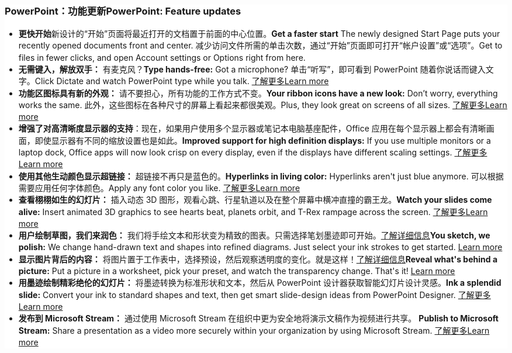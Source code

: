 ### <a name="powerpoint-feature-updates"></a><span data-ttu-id="e7f7b-321">PowerPoint：功能更新</span><span class="sxs-lookup"><span data-stu-id="e7f7b-321">PowerPoint: Feature updates</span></span>

- <span data-ttu-id="e7f7b-322">**更快开始**新设计的“开始”页面将最近打开的文档置于前面的中心位置。</span><span class="sxs-lookup"><span data-stu-id="e7f7b-322">**Get a faster start** The newly designed Start Page puts your recently opened documents front and center.</span></span> <span data-ttu-id="e7f7b-323">减少访问文件所需的单击次数，通过“开始”页面即可打开“帐户设置”或“选项”。</span><span class="sxs-lookup"><span data-stu-id="e7f7b-323">Get to files in fewer clicks, and open Account settings or Options right from here.</span></span>
- <span data-ttu-id="e7f7b-324">**无需键入，解放双手：** 有麦克风？</span><span class="sxs-lookup"><span data-stu-id="e7f7b-324">**Type hands-free:** Got a microphone?</span></span> <span data-ttu-id="e7f7b-325">单击“听写”，即可看到 PowerPoint 随着你说话而键入文字。</span><span class="sxs-lookup"><span data-stu-id="e7f7b-325">Click Dictate and watch PowerPoint type while you talk.</span></span> [<span data-ttu-id="e7f7b-326">了解更多</span><span class="sxs-lookup"><span data-stu-id="e7f7b-326">Learn more</span></span>](https://support.office.com/article/d4fd296e-8f15-4168-afec-1f95b13a6408)
- <span data-ttu-id="e7f7b-327">**功能区图标具有新的外观：** 请不要担心，所有功能的工作方式不变。</span><span class="sxs-lookup"><span data-stu-id="e7f7b-327">**Your ribbon icons have a new look:** Don’t worry, everything works the same.</span></span> <span data-ttu-id="e7f7b-328">此外，这些图标在各种尺寸的屏幕上看起来都很美观。</span><span class="sxs-lookup"><span data-stu-id="e7f7b-328">Plus, they look great on screens of all sizes.</span></span> [<span data-ttu-id="e7f7b-329">了解更多</span><span class="sxs-lookup"><span data-stu-id="e7f7b-329">Learn more</span></span>](https://support.office.com/article/c6bc4cd8-d151-41d3-8276-fc7c9975eb79)
- <span data-ttu-id="e7f7b-330">**增强了对高清晰度显示器的支持**：现在，如果用户使用多个显示器或笔记本电脑基座配件，Office 应用在每个显示器上都会有清晰画面，即使显示器有不同的缩放设置也是如此。</span><span class="sxs-lookup"><span data-stu-id="e7f7b-330">**Improved support for high definition displays:** If you use multiple monitors or a laptop dock, Office apps will now look crisp on every display, even if the displays have different scaling settings.</span></span> [<span data-ttu-id="e7f7b-331">了解更多</span><span class="sxs-lookup"><span data-stu-id="e7f7b-331">Learn more</span></span>](https://support.office.com/article/6720ca0e-be59-41f6-b629-1369f549279d)
- <span data-ttu-id="e7f7b-332">**使用其他生动颜色显示超链接：** 超链接不再只是蓝色的。</span><span class="sxs-lookup"><span data-stu-id="e7f7b-332">**Hyperlinks in living color:** Hyperlinks aren't just blue anymore.</span></span> <span data-ttu-id="e7f7b-333">可以根据需要应用任何字体颜色。</span><span class="sxs-lookup"><span data-stu-id="e7f7b-333">Apply any font color you like.</span></span> [<span data-ttu-id="e7f7b-334">了解更多</span><span class="sxs-lookup"><span data-stu-id="e7f7b-334">Learn more</span></span>](https://support.office.com/article/988ed94c-82e9-4e2c-96a1-7ffd2c382ce8)
- <span data-ttu-id="e7f7b-335">**查看栩栩如生的幻灯片：** 插入动态 3D 图形，观看心跳、行星轨道以及在整个屏幕中横冲直撞的霸王龙。</span><span class="sxs-lookup"><span data-stu-id="e7f7b-335">**Watch your slides come alive:** Insert animated 3D graphics to see hearts beat, planets orbit, and T-Rex rampage across the screen.</span></span> [<span data-ttu-id="e7f7b-336">了解更多</span><span class="sxs-lookup"><span data-stu-id="e7f7b-336">Learn more</span></span>](https://support.office.com/article/ad6ade3a-be41-4cf1-b761-46dcfd14dfc8)
- <span data-ttu-id="e7f7b-p137">**用户绘制草图，我们来润色：** 我们将手绘文本和形状变为精致的图表。只需选择笔划墨迹即可开始。[了解详细信息](https://support.office.com/article/0740dec3-6291-4c1f-8baa-011d18449919)</span><span class="sxs-lookup"><span data-stu-id="e7f7b-p137">**You sketch, we polish:** We change hand-drawn text and shapes into refined diagrams. Just select your ink strokes to get started. [Learn more](https://support.office.com/article/0740dec3-6291-4c1f-8baa-011d18449919)</span></span>
- <span data-ttu-id="e7f7b-p138">**显示图片背后的内容：** 将图片置于工作表中，选择预设，然后观察透明度的变化。就是这样！[了解详细信息](https://support.office.com/article/ea62f9bf-f0ee-4b64-bcc5-c49275bf350d)</span><span class="sxs-lookup"><span data-stu-id="e7f7b-p138">**Reveal what's behind a picture:** Put a picture in a worksheet, pick your preset, and watch the transparency change. That's it! [Learn more](https://support.office.com/article/ea62f9bf-f0ee-4b64-bcc5-c49275bf350d)</span></span>
- <span data-ttu-id="e7f7b-343">**用墨迹绘制精彩绝伦的幻灯片：** 将墨迹转换为标准形状和文本，然后从 PowerPoint 设计器获取智能幻灯片设计灵感。</span><span class="sxs-lookup"><span data-stu-id="e7f7b-343">**Ink a splendid slide:** Convert your ink to standard shapes and text, then get smart slide-design ideas from PowerPoint Designer.</span></span> [<span data-ttu-id="e7f7b-344">了解更多</span><span class="sxs-lookup"><span data-stu-id="e7f7b-344">Learn more</span></span>](https://support.office.com/article/53c77d7b-dc40-45c2-b684-81415eac0617)
- <span data-ttu-id="e7f7b-345">**发布到 Microsoft Stream：** 通过使用 Microsoft Stream 在组织中更为安全地将演示文稿作为视频进行共享。 </span><span class="sxs-lookup"><span data-stu-id="e7f7b-345">**Publish to Microsoft Stream:** Share a presentation as a video more securely within your organization by using Microsoft Stream.</span></span> [<span data-ttu-id="e7f7b-346">了解更多</span><span class="sxs-lookup"><span data-stu-id="e7f7b-346">Learn more</span></span>](https://support.office.com/article/c140551f-cb37-4818-b5d4-3e30815c3e83)